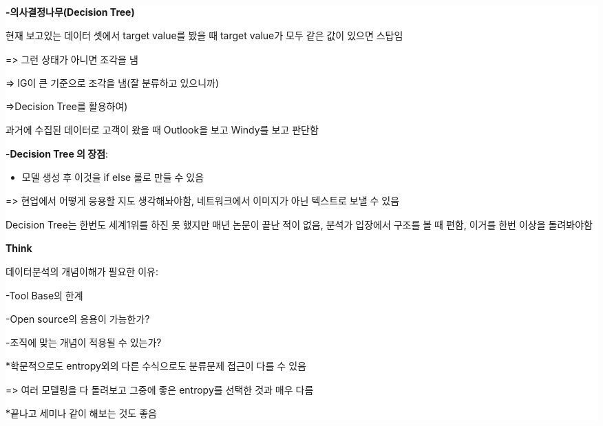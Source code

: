 **-의사결정나무(Decision Tree)**

현재 보고있는 데이터 셋에서 target value를 봤을 때 target value가 모두 같은 값이 있으면 스탑임

=> 그런 상태가 아니면 조각을 냄 

=> IG이 큰 기준으로 조각을 냄(잘 분류하고 있으니까)

=>Decision Tree를 활용하여)

과거에 수집된 데이터로 고객이 왔을 때 Outlook을 보고 Windy를 보고 판단함

-**Decision Tree 의 장점**:

* 모델 생성 후 이것을 if else 룰로 만들 수 있음

=> 현업에서 어떻게 응용할 지도 생각해놔야함, 네트워크에서 이미지가 아닌 텍스트로 보낼 수 있음

Decision Tree는 한번도 세계1위를 하진 못 했지만 매년 논문이 끝난 적이 없음, 분석가 입장에서 구조를 볼 때 편함, 이거를 한번 이상을 돌려봐야함

**Think**

데이터분석의 개념이해가 필요한 이유:

-Tool Base의 한계

-Open source의 응용이 가능한가?

-조직에 맞는 개념이 적용될 수 있는가?

*학문적으로도 entropy외의 다른 수식으로도 분류문제 접근이 다를 수 있음

=> 여러 모델링을 다 돌려보고 그중에 좋은 entropy를 선택한 것과 매우 다름

*끝나고 세미나 같이 해보는 것도 좋음 

























